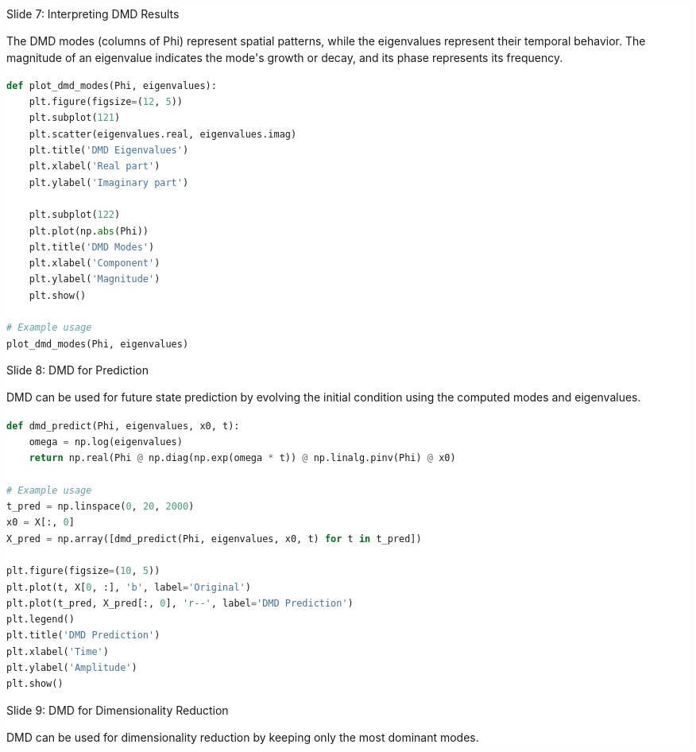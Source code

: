 Slide 7: Interpreting DMD Results

The DMD modes (columns of Phi) represent spatial patterns, while the eigenvalues represent their temporal behavior. The magnitude of an eigenvalue indicates the mode's growth or decay, and its phase represents its frequency.

```python
def plot_dmd_modes(Phi, eigenvalues):
    plt.figure(figsize=(12, 5))
    plt.subplot(121)
    plt.scatter(eigenvalues.real, eigenvalues.imag)
    plt.title('DMD Eigenvalues')
    plt.xlabel('Real part')
    plt.ylabel('Imaginary part')
    
    plt.subplot(122)
    plt.plot(np.abs(Phi))
    plt.title('DMD Modes')
    plt.xlabel('Component')
    plt.ylabel('Magnitude')
    plt.show()

# Example usage
plot_dmd_modes(Phi, eigenvalues)
```

Slide 8: DMD for Prediction

DMD can be used for future state prediction by evolving the initial condition using the computed modes and eigenvalues.

```python
def dmd_predict(Phi, eigenvalues, x0, t):
    omega = np.log(eigenvalues)
    return np.real(Phi @ np.diag(np.exp(omega * t)) @ np.linalg.pinv(Phi) @ x0)

# Example usage
t_pred = np.linspace(0, 20, 2000)
x0 = X[:, 0]
X_pred = np.array([dmd_predict(Phi, eigenvalues, x0, t) for t in t_pred])

plt.figure(figsize=(10, 5))
plt.plot(t, X[0, :], 'b', label='Original')
plt.plot(t_pred, X_pred[:, 0], 'r--', label='DMD Prediction')
plt.legend()
plt.title('DMD Prediction')
plt.xlabel('Time')
plt.ylabel('Amplitude')
plt.show()
```

Slide 9: DMD for Dimensionality Reduction

DMD can be used for dimensionality reduction by keeping only the most dominant modes.
